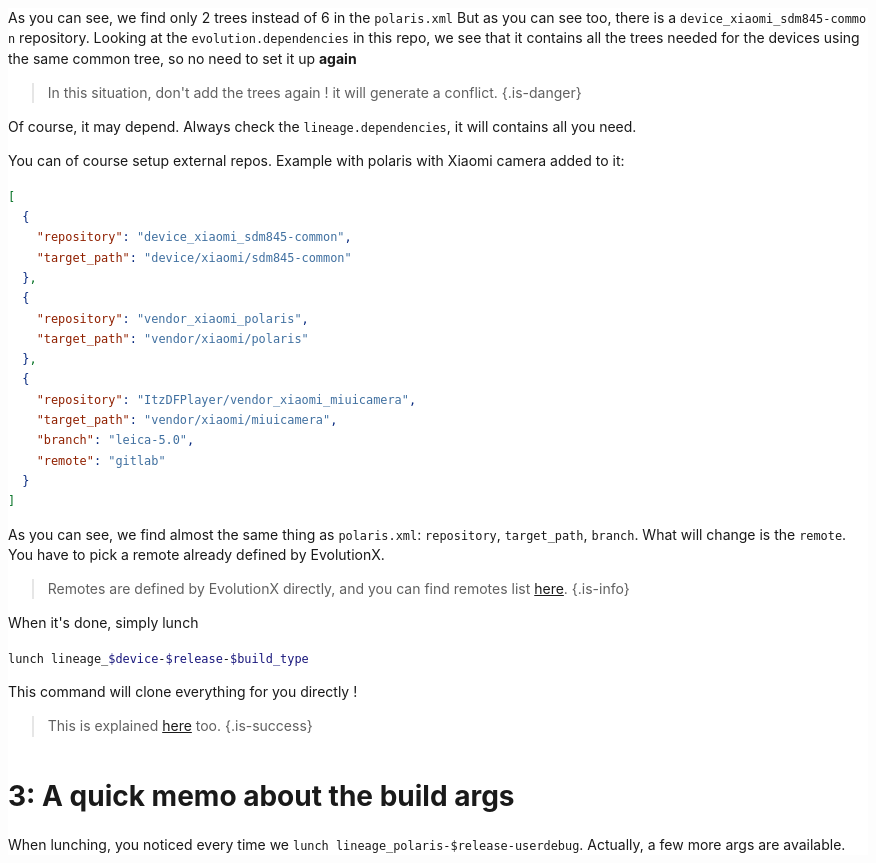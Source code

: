As you can see, we find only 2 trees instead of 6 in the `polaris.xml`
But as you can see too, there is a `device_xiaomi_sdm845-common` repository.
Looking at the `evolution.dependencies` in this repo, we see that it contains all the trees needed for the devices using the same common tree, so no need to set it up **again**

> In this situation, don't add the trees again ! it will generate a conflict.
{.is-danger}

Of course, it may depend. Always check the `lineage.dependencies`, it will contains all you need.

You can of course setup external repos. Example with polaris with Xiaomi camera added to it:

```json
[
  {
    "repository": "device_xiaomi_sdm845-common",
    "target_path": "device/xiaomi/sdm845-common"
  },
  {
    "repository": "vendor_xiaomi_polaris",
    "target_path": "vendor/xiaomi/polaris"
  },
  {
    "repository": "ItzDFPlayer/vendor_xiaomi_miuicamera",
    "target_path": "vendor/xiaomi/miuicamera",
    "branch": "leica-5.0",
    "remote": "gitlab"
  }
]
```

As you can see, we find almost the same thing as `polaris.xml`: `repository`, `target_path`, `branch`.
What will change is the `remote`. You have to pick a remote already defined by EvolutionX.

> Remotes are defined by EvolutionX directly, and you can find remotes list [here](https://github.com/Evolution-X/manifest/blob/udc/snippets/evolution.xml).
{.is-info}

When it's done, simply lunch

```bash
lunch lineage_$device-$release-$build_type
```

This command will clone everything for you directly !

> This is explained [here](/onboarding) too.
{.is-success}


# 3: A quick memo about the build args

When lunching, you noticed every time we `lunch lineage_polaris-$release-userdebug`.
Actually, a few more args are available.

